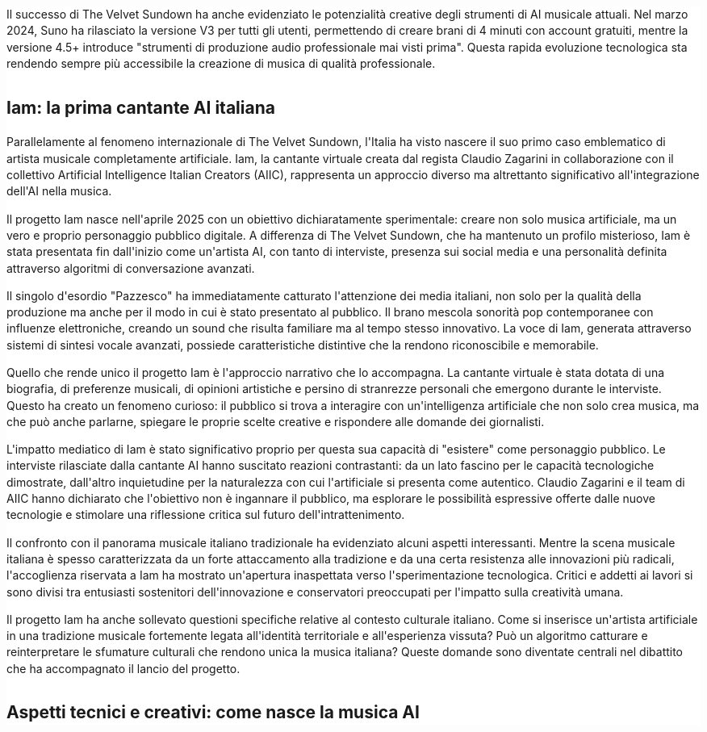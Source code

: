 Il successo di The Velvet Sundown ha anche evidenziato le potenzialità creative degli strumenti di AI musicale attuali. Nel marzo 2024, Suno ha rilasciato la versione V3 per tutti gli utenti, permettendo di creare brani di 4 minuti con account gratuiti, mentre la versione 4.5+ introduce "strumenti di produzione audio professionale mai visti prima". Questa rapida evoluzione tecnologica sta rendendo sempre più accessibile la creazione di musica di qualità professionale.

## Iam: la prima cantante AI italiana

Parallelamente al fenomeno internazionale di The Velvet Sundown, l'Italia ha visto nascere il suo primo caso emblematico di artista musicale completamente artificiale. Iam, la cantante virtuale creata dal regista Claudio Zagarini in collaborazione con il collettivo Artificial Intelligence Italian Creators (AIIC), rappresenta un approccio diverso ma altrettanto significativo all'integrazione dell'AI nella musica.

Il progetto Iam nasce nell'aprile 2025 con un obiettivo dichiaratamente sperimentale: creare non solo musica artificiale, ma un vero e proprio personaggio pubblico digitale. A differenza di The Velvet Sundown, che ha mantenuto un profilo misterioso, Iam è stata presentata fin dall'inizio come un'artista AI, con tanto di interviste, presenza sui social media e una personalità definita attraverso algoritmi di conversazione avanzati.

Il singolo d'esordio "Pazzesco" ha immediatamente catturato l'attenzione dei media italiani, non solo per la qualità della produzione ma anche per il modo in cui è stato presentato al pubblico. Il brano mescola sonorità pop contemporanee con influenze elettroniche, creando un sound che risulta familiare ma al tempo stesso innovativo. La voce di Iam, generata attraverso sistemi di sintesi vocale avanzati, possiede caratteristiche distintive che la rendono riconoscibile e memorabile.

Quello che rende unico il progetto Iam è l'approccio narrativo che lo accompagna. La cantante virtuale è stata dotata di una biografia, di preferenze musicali, di opinioni artistiche e persino di stranrezze personali che emergono durante le interviste. Questo ha creato un fenomeno curioso: il pubblico si trova a interagire con un'intelligenza artificiale che non solo crea musica, ma che può anche parlarne, spiegare le proprie scelte creative e rispondere alle domande dei giornalisti.

L'impatto mediatico di Iam è stato significativo proprio per questa sua capacità di "esistere" come personaggio pubblico. Le interviste rilasciate dalla cantante AI hanno suscitato reazioni contrastanti: da un lato fascino per le capacità tecnologiche dimostrate, dall'altro inquietudine per la naturalezza con cui l'artificiale si presenta come autentico. Claudio Zagarini e il team di AIIC hanno dichiarato che l'obiettivo non è ingannare il pubblico, ma esplorare le possibilità espressive offerte dalle nuove tecnologie e stimolare una riflessione critica sul futuro dell'intrattenimento.

Il confronto con il panorama musicale italiano tradizionale ha evidenziato alcuni aspetti interessanti. Mentre la scena musicale italiana è spesso caratterizzata da un forte attaccamento alla tradizione e da una certa resistenza alle innovazioni più radicali, l'accoglienza riservata a Iam ha mostrato un'apertura inaspettata verso l'sperimentazione tecnologica. Critici e addetti ai lavori si sono divisi tra entusiasti sostenitori dell'innovazione e conservatori preoccupati per l'impatto sulla creatività umana.

Il progetto Iam ha anche sollevato questioni specifiche relative al contesto culturale italiano. Come si inserisce un'artista artificiale in una tradizione musicale fortemente legata all'identità territoriale e all'esperienza vissuta? Può un algoritmo catturare e reinterpretare le sfumature culturali che rendono unica la musica italiana? Queste domande sono diventate centrali nel dibattito che ha accompagnato il lancio del progetto.

## Aspetti tecnici e creativi: come nasce la musica AI
